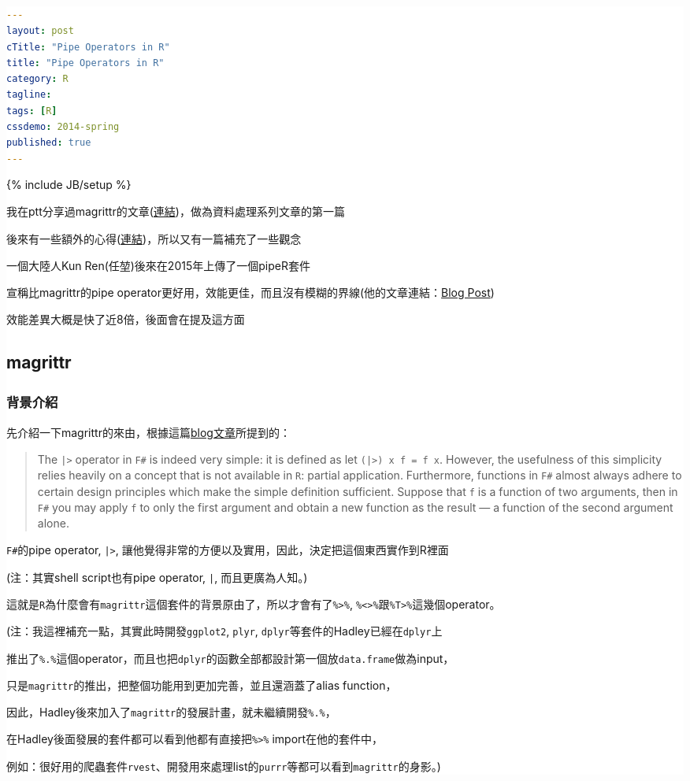 ```yaml
---
layout: post
cTitle: "Pipe Operators in R"
title: "Pipe Operators in R"
category: R
tagline:
tags: [R]
cssdemo: 2014-spring
published: true
---
```

{% include JB/setup %} 

我在ptt分享過magrittr的文章([連結](https://www.ptt.cc/bbs/R_Language/M.1437452331.A.CD1.html))，做為資料處理系列文章的第一篇

後來有一些額外的心得([連結](https://www.ptt.cc/bbs/Statistics/M.1450534933.A.8A4.html))，所以又有一篇補充了一些觀念

一個大陸人Kun Ren(任堃)後來在2015年上傳了一個pipeR套件



宣稱比magrittr的pipe operator更好用，效能更佳，而且沒有模糊的界線(他的文章連結：[Blog Post](https://renkun.me/blog/2014/08/08/difference-between-magrittr-and-pipeR.html))

效能差異大概是快了近8倍，後面會在提及這方面


## magrittr

### 背景介紹

先介紹一下magrittr的來由，根據這篇[blog文章](http://www.r-statistics.com/2014/08/simpler-r-coding-with-pipes-the-present-and-future-of-the-magrittr-package/)所提到的：

> The `|>` operator in `F#` is indeed very simple: it is defined as let `(|>) x f = f x`. However, the usefulness of this simplicity relies heavily on a concept that is not available in `R`: partial application. Furthermore, functions in `F#` almost always adhere to certain design principles which make the simple definition sufficient. Suppose that `f` is a function of two arguments, then in `F#` you may apply `f` to only the first argument and obtain a new function as the result — a function of the second argument alone.

`F#`的pipe operator, `|>`, 讓他覺得非常的方便以及實用，因此，決定把這個東西實作到R裡面

(注：其實shell script也有pipe operator, `|`, 而且更廣為人知。)

這就是`R`為什麼會有`magrittr`這個套件的背景原由了，所以才會有了`%>%`, `%<>%`跟`%T>%`這幾個operator。

(注：我這裡補充一點，其實此時開發`ggplot2`, `plyr`, `dplyr`等套件的Hadley已經在`dplyr`上

推出了`%.%`這個operator，而且也把`dplyr`的函數全部都設計第一個放`data.frame`做為input，

只是`magrittr`的推出，把整個功能用到更加完善，並且還涵蓋了alias function，

因此，Hadley後來加入了`magrittr`的發展計畫，就未繼續開發`%.%`，

在Hadley後面發展的套件都可以看到他都有直接把`%>%` import在他的套件中，

例如：很好用的爬蟲套件`rvest`、開發用來處理list的`purrr`等都可以看到`magrittr`的身影。)
